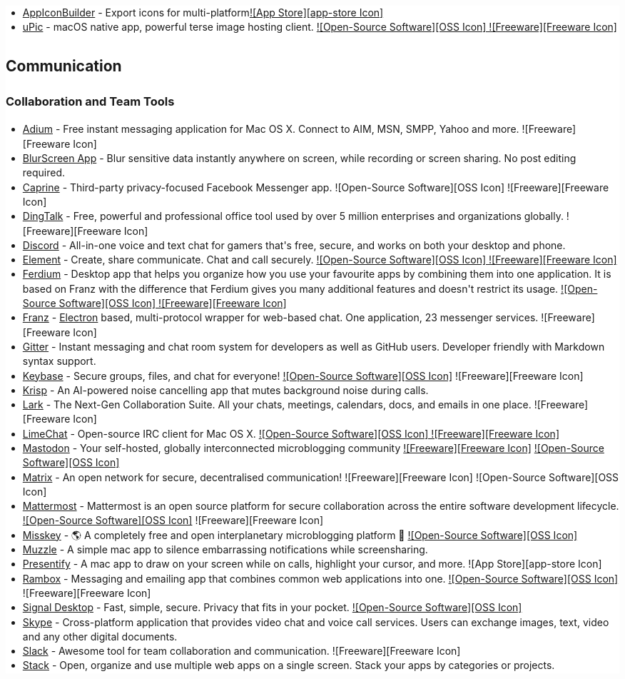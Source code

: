 * [AppIconBuilder](https://itunes.apple.com/app/shotbuilder/id1294179975?mt=12) - Export icons for multi-platform[![App Store][app-store Icon]](https://itunes.apple.com/app/shotbuilder/id1294179975?mt=12)
* [uPic](https://github.com/gee1k/uPic) - macOS native app, powerful terse image hosting client. [![Open-Source Software][OSS Icon] ![Freeware][Freeware Icon]](https://github.com/gee1k/uPic)

## Communication

### Collaboration and Team Tools

* [Adium](https://adium.im/) - Free instant messaging application for Mac OS X. Connect to AIM, MSN, SMPP, Yahoo and more. ![Freeware][Freeware Icon]
* [BlurScreen App](https://www.blurscreen.app) - Blur sensitive data instantly anywhere on screen, while recording or screen sharing. No post editing required.
* [Caprine](https://github.com/sindresorhus/caprine) - Third-party privacy-focused Facebook Messenger app. ![Open-Source Software][OSS Icon] ![Freeware][Freeware Icon]
* [DingTalk](https://www.dingtalk.com/en) - Free, powerful and professional office tool used by over 5 million enterprises and organizations globally. ![Freeware][Freeware Icon]
* [Discord](https://discordapp.com/) - All-in-one voice and text chat for gamers that's free, secure, and works on both your desktop and phone.
* [Element](https://element.io/) - Create, share communicate. Chat and call securely. [![Open-Source Software][OSS Icon] ![Freeware][Freeware Icon]](https://github.com/vector-im)
* [Ferdium](https://ferdium.org/) - Desktop app that helps you organize how you use your favourite apps by combining them into one application. It is based on Franz with the difference that Ferdium gives you many additional features and doesn't restrict its usage. [![Open-Source Software][OSS Icon] ![Freeware][Freeware Icon]](https://github.com/ferdium/ferdium-app)
* [Franz](http://meetfranz.com/) - [Electron](http://electron.atom.io/) based, multi-protocol wrapper for web-based chat. One application, 23 messenger services. ![Freeware][Freeware Icon]
* [Gitter](https://gitter.im) - Instant messaging and chat room system for developers as well as GitHub users. Developer friendly with Markdown syntax support.
* [Keybase](https://keybase.io/) - Secure groups, files, and chat for everyone! [![Open-Source Software][OSS Icon]](https://github.com/keybase) ![Freeware][Freeware Icon]
* [Krisp](https://krisp.ai/) - An AI-powered noise cancelling app that mutes background noise during calls.
* [Lark](https://www.larksuite.com/en_us/) - The Next-Gen Collaboration Suite. All your chats, meetings, calendars, docs, and emails in one place. ![Freeware][Freeware Icon]
* [LimeChat](http://limechat.net/mac/) - Open-source IRC client for Mac OS X. [![Open-Source Software][OSS Icon] ![Freeware][Freeware Icon]](https://github.com/psychs/limechat)
* [Mastodon](https://mastodon.social/) - Your self-hosted, globally interconnected microblogging community [![Freeware][Freeware Icon]](https://joinmastodon.org/apps) [![Open-Source Software][OSS Icon]](https://github.com/mastodon/mastodon)
* [Matrix](https://matrix.org/) - An open network for secure, decentralised communication! ![Freeware][Freeware Icon] ![Open-Source Software][OSS Icon]
* [Mattermost](https://mattermost.com/download/) - Mattermost is an open source platform for secure collaboration across the entire software development lifecycle. [![Open-Source Software][OSS Icon]](https://github.com/mattermost/mattermost) ![Freeware][Freeware Icon]
* [Misskey](https://misskey-hub.net/) - 🌎 A completely free and open interplanetary microblogging platform 🚀 [![Open-Source Software][OSS Icon]](https://github.com/misskey-dev/misskey)
* [Muzzle](https://muzzleapp.com/) - A simple mac app to silence embarrassing notifications while screensharing.
* [Presentify](https://presentify.compzets.com/) - A mac app to draw on your screen while on calls, highlight your cursor, and more. ![App Store][app-store Icon]
* [Rambox](http://rambox.pro/) - Messaging and emailing app that combines common web applications into one. [![Open-Source Software][OSS Icon]](https://github.com/saenzramiro/rambox) ![Freeware][Freeware Icon]
* [Signal Desktop](https://signal.org/download/) - Fast, simple, secure. Privacy that fits in your pocket. [![Open-Source Software][OSS Icon]](https://github.com/signalapp/Signal-Desktop)
* [Skype](https://www.skype.com/) - Cross-platform application that provides video chat and voice call services. Users can exchange images, text, video and any other digital documents.
* [Slack](https://slack.com/downloads/mac) - Awesome tool for team collaboration and communication. ![Freeware][Freeware Icon]
* [Stack](https://getstack.app/) - Open, organize and use multiple web apps on a single screen. Stack your apps by categories or projects.